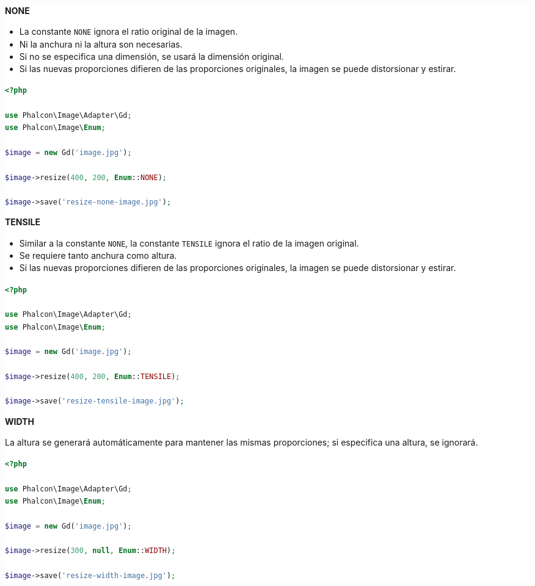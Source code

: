 **NONE**

- La constante `NONE` ignora el ratio original de la imagen.
- Ni la anchura ni la altura son necesarias.
- Si no se especifica una dimensión, se usará la dimensión original.
- Si las nuevas proporciones difieren de las proporciones originales, la imagen se puede distorsionar y estirar.

```php
<?php

use Phalcon\Image\Adapter\Gd;
use Phalcon\Image\Enum;

$image = new Gd('image.jpg');

$image->resize(400, 200, Enum::NONE);

$image->save('resize-none-image.jpg');
```

**TENSILE**

- Similar a la constante `NONE`, la constante `TENSILE` ignora el ratio de la imagen original.
- Se requiere tanto anchura como altura.
- Si las nuevas proporciones difieren de las proporciones originales, la imagen se puede distorsionar y estirar.

```php
<?php

use Phalcon\Image\Adapter\Gd;
use Phalcon\Image\Enum;

$image = new Gd('image.jpg');

$image->resize(400, 200, Enum::TENSILE);

$image->save('resize-tensile-image.jpg');
```

**WIDTH**

La altura se generará automáticamente para mantener las mismas proporciones; si especifica una altura, se ignorará.

```php
<?php

use Phalcon\Image\Adapter\Gd;
use Phalcon\Image\Enum;

$image = new Gd('image.jpg');

$image->resize(300, null, Enum::WIDTH);

$image->save('resize-width-image.jpg');
```
